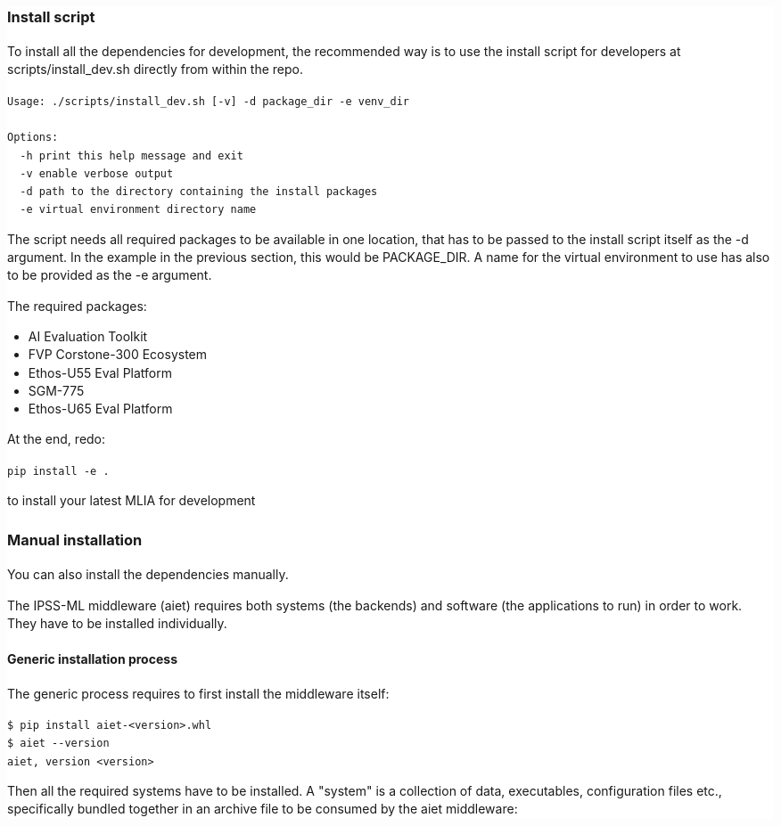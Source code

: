 ### Install script

To install all the dependencies for development, the recommended way is to use
the install script for developers at scripts/install_dev.sh directly from
within the repo.

```shell
Usage: ./scripts/install_dev.sh [-v] -d package_dir -e venv_dir

Options:
  -h print this help message and exit
  -v enable verbose output
  -d path to the directory containing the install packages
  -e virtual environment directory name
```

The script needs all required packages to be available in one location, that
has to be passed to the install script itself as the -d argument.
In the example in the previous section, this would be PACKAGE_DIR.
A name for the virtual environment to use has also to be provided as the -e argument.

The required packages:

* AI Evaluation Toolkit
* FVP Corstone-300 Ecosystem
* Ethos-U55 Eval Platform
* SGM-775
* Ethos-U65 Eval Platform

At the end, redo:

```shell
pip install -e .
```

to install your latest MLIA for development

### Manual installation

You can also install the dependencies manually.

The IPSS-ML middleware (aiet) requires both systems (the backends) and
software (the applications to run) in order to work.
They have to be installed individually.

#### Generic installation process

The generic process requires to first install the middleware itself:

```shell
$ pip install aiet-<version>.whl
$ aiet --version
aiet, version <version>
```

Then all the required systems have to be installed.
A "system" is a collection of data, executables, configuration files etc.,
specifically bundled together in an archive file to be consumed by the aiet middleware:
